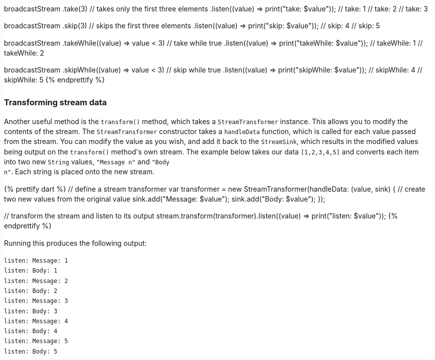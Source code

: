   broadcastStream
      .take(3) // takes only the first three elements
      .listen((value) => print("take: $value")); // take: 1
                                                 // take: 2
                                                 // take: 3
  
  broadcastStream
      .skip(3)  // skips the first three elements
      .listen((value) => print("skip: $value")); // skip: 4
                                                 // skip: 5
  
  broadcastStream
      .takeWhile((value) => value < 3) // take while true
      .listen((value) => print("takeWhile: $value")); // takeWhile: 1
                                                      // takeWhile: 2

  broadcastStream
      .skipWhile((value) => value < 3) // skip while true
      .listen((value) => print("skipWhile: $value")); // skipWhile: 4
                                                      // skipWhile: 5
{% endprettify %}

### Transforming stream data

Another useful method is the <code>transform()</code> method, which takes a 
<code>StreamTransformer</code> instance.  This allows you to modify the 
contents of the stream.  The <code>StreamTransformer</code> constructor takes 
a <code>handleData</code> function, which is called for each value passed from 
the stream.  You can modify the value as you wish, and add it back to the 
<code>StreamSink</code>, which results in the modified values being output on 
the <code>transform()</code> method's own stream.  The example below takes our 
data <code>[1,2,3,4,5]</code> and converts each item into two new 
<code>String</code> values, <code>"Message n"</code> and 
<code>"Body n"</code>. Each string is placed onto the new stream.

{% prettify dart %}
// define a stream transformer
var transformer = new StreamTransformer(handleData: (value, sink) {
  // create two new values from the original value
  sink.add("Message: $value");
  sink.add("Body: $value");
});
  
// transform the stream and listen to its output
stream.transform(transformer).listen((value) => print("listen: $value"));
{% endprettify %}

Running this produces the following output:

    listen: Message: 1
    listen: Body: 1
    listen: Message: 2
    listen: Body: 2
    listen: Message: 3
    listen: Body: 3
    listen: Message: 4
    listen: Body: 4
    listen: Message: 5
    listen: Body: 5
